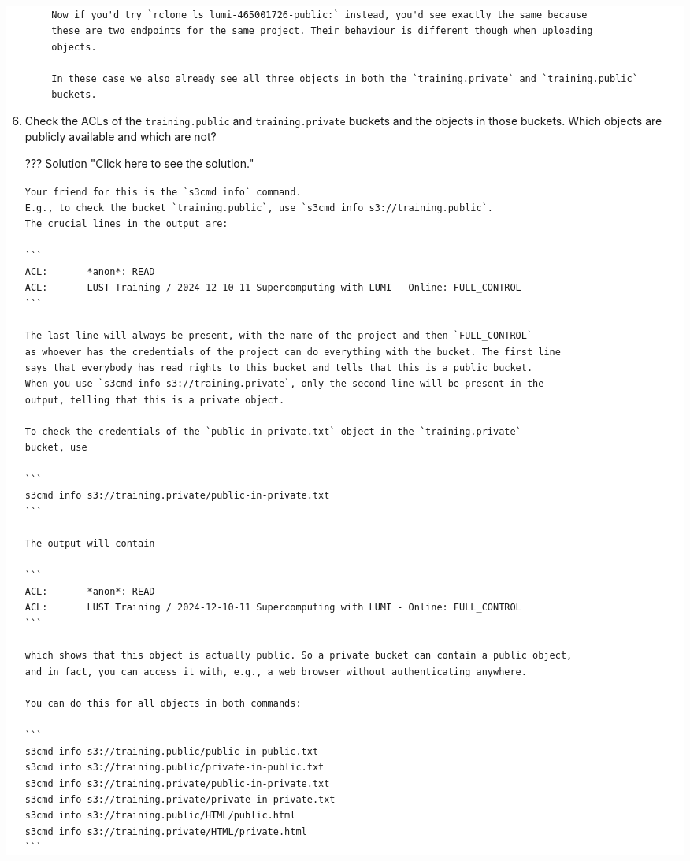             Now if you'd try `rclone ls lumi-465001726-public:` instead, you'd see exactly the same because
            these are two endpoints for the same project. Their behaviour is different though when uploading
            objects.

            In these case we also already see all three objects in both the `training.private` and `training.public`
            buckets.

6.  Check the ACLs of the `training.public` and `training.private` buckets and the objects in those buckets.
    Which objects are publicly available and which are not?

    ??? Solution "Click here to see the solution."

        Your friend for this is the `s3cmd info` command. 
        E.g., to check the bucket `training.public`, use `s3cmd info s3://training.public`.
        The crucial lines in the output are:

        ```
        ACL:       *anon*: READ
        ACL:       LUST Training / 2024-12-10-11 Supercomputing with LUMI - Online: FULL_CONTROL
        ```

        The last line will always be present, with the name of the project and then `FULL_CONTROL`
        as whoever has the credentials of the project can do everything with the bucket. The first line
        says that everybody has read rights to this bucket and tells that this is a public bucket.
        When you use `s3cmd info s3://training.private`, only the second line will be present in the
        output, telling that this is a private object.

        To check the credentials of the `public-in-private.txt` object in the `training.private`
        bucket, use

        ```
        s3cmd info s3://training.private/public-in-private.txt
        ``` 

        The output will contain

        ```
        ACL:       *anon*: READ
        ACL:       LUST Training / 2024-12-10-11 Supercomputing with LUMI - Online: FULL_CONTROL
        ```

        which shows that this object is actually public. So a private bucket can contain a public object,
        and in fact, you can access it with, e.g., a web browser without authenticating anywhere.

        You can do this for all objects in both commands:

        ```
        s3cmd info s3://training.public/public-in-public.txt
        s3cmd info s3://training.public/private-in-public.txt
        s3cmd info s3://training.private/public-in-private.txt
        s3cmd info s3://training.private/private-in-private.txt
        s3cmd info s3://training.public/HTML/public.html
        s3cmd info s3://training.private/HTML/private.html
        ```
